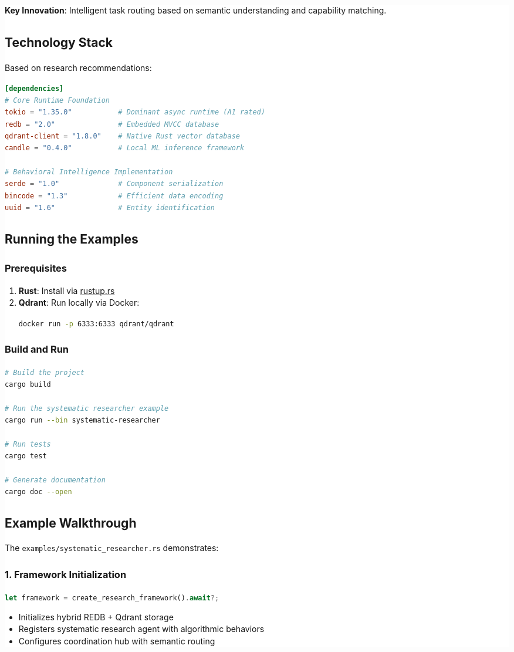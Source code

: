 **Key Innovation**: Intelligent task routing based on semantic understanding and capability matching.

## Technology Stack

Based on research recommendations:

```toml
[dependencies]
# Core Runtime Foundation
tokio = "1.35.0"           # Dominant async runtime (A1 rated)
redb = "2.0"               # Embedded MVCC database
qdrant-client = "1.8.0"    # Native Rust vector database
candle = "0.4.0"           # Local ML inference framework

# Behavioral Intelligence Implementation
serde = "1.0"              # Component serialization
bincode = "1.3"            # Efficient data encoding
uuid = "1.6"               # Entity identification
```

## Running the Examples

### Prerequisites
1. **Rust**: Install via [rustup.rs](https://rustup.rs/)
2. **Qdrant**: Run locally via Docker:
   ```bash
   docker run -p 6333:6333 qdrant/qdrant
   ```

### Build and Run
```bash
# Build the project
cargo build

# Run the systematic researcher example
cargo run --bin systematic-researcher

# Run tests
cargo test

# Generate documentation
cargo doc --open
```

## Example Walkthrough

The `examples/systematic_researcher.rs` demonstrates:

### 1. Framework Initialization
```rust
let framework = create_research_framework().await?;
```
- Initializes hybrid REDB + Qdrant storage
- Registers systematic research agent with algorithmic behaviors
- Configures coordination hub with semantic routing
